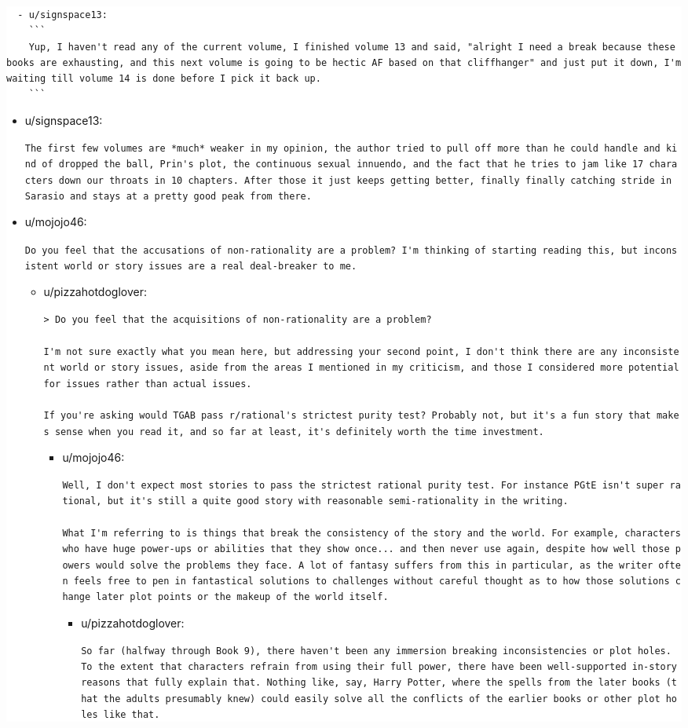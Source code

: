       - u/signspace13:
        ```
        Yup, I haven't read any of the current volume, I finished volume 13 and said, "alright I need a break because these books are exhausting, and this next volume is going to be hectic AF based on that cliffhanger" and just put it down, I'm waiting till volume 14 is done before I pick it back up.
        ```

  - u/signspace13:
    ```
    The first few volumes are *much* weaker in my opinion, the author tried to pull off more than he could handle and kind of dropped the ball, Prin's plot, the continuous sexual innuendo, and the fact that he tries to jam like 17 characters down our throats in 10 chapters. After those it just keeps getting better, finally finally catching stride in Sarasio and stays at a pretty good peak from there.
    ```

- u/mojojo46:
  ```
  Do you feel that the accusations of non-rationality are a problem? I'm thinking of starting reading this, but inconsistent world or story issues are a real deal-breaker to me.
  ```

  - u/pizzahotdoglover:
    ```
    > Do you feel that the acquisitions of non-rationality are a problem? 

    I'm not sure exactly what you mean here, but addressing your second point, I don't think there are any inconsistent world or story issues, aside from the areas I mentioned in my criticism, and those I considered more potential for issues rather than actual issues. 

    If you're asking would TGAB pass r/rational's strictest purity test? Probably not, but it's a fun story that makes sense when you read it, and so far at least, it's definitely worth the time investment.
    ```

    - u/mojojo46:
      ```
      Well, I don't expect most stories to pass the strictest rational purity test. For instance PGtE isn't super rational, but it's still a quite good story with reasonable semi-rationality in the writing. 

      What I'm referring to is things that break the consistency of the story and the world. For example, characters who have huge power-ups or abilities that they show once... and then never use again, despite how well those powers would solve the problems they face. A lot of fantasy suffers from this in particular, as the writer often feels free to pen in fantastical solutions to challenges without careful thought as to how those solutions change later plot points or the makeup of the world itself.
      ```

      - u/pizzahotdoglover:
        ```
        So far (halfway through Book 9), there haven't been any immersion breaking inconsistencies or plot holes. To the extent that characters refrain from using their full power, there have been well-supported in-story reasons that fully explain that. Nothing like, say, Harry Potter, where the spells from the later books (that the adults presumably knew) could easily solve all the conflicts of the earlier books or other plot holes like that.
        ```
